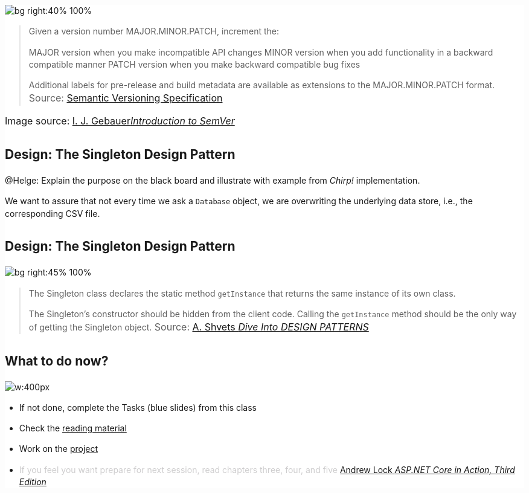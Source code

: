 ![bg right:40% 100% ](https://miro.medium.com/v2/resize:fit:720/format:webp/1*7h56wnp4mqlOqRm4aF9cTQ.png)

  > Given a version number MAJOR.MINOR.PATCH, increment the:
  >
  >   MAJOR version when you make incompatible API changes
  >   MINOR version when you add functionality in a backward compatible manner
  >   PATCH version when you make backward compatible bug fixes
  >
  > Additional labels for pre-release and build metadata are available as extensions to the MAJOR.MINOR.PATCH format.
  ><font size=3>
Source: <a href="https://semver.org/">Semantic Versioning Specification</i></a>
</font>

<font size=3>
Image source: <a href="https://blog.greenkeeper.io/introduction-to-semver-d272990c44f2">I. J. Gebauer<i>Introduction to SemVer</i></a>
</font>



## Design: The Singleton Design Pattern




@Helge: Explain the purpose on the black board and illustrate with example from _Chirp!_ implementation.

We want to assure that not every time we ask a `Database` object, we are overwriting the underlying data store, i.e., the corresponding CSV file.


## Design: The Singleton Design Pattern



![bg right:45% 100%](https://refactoring.guru/images/patterns/diagrams/singleton/structure-en-2x.png?id=cae4853e43f06db09f249668c35d61a1)

  > The Singleton class declares the static method `getInstance` that returns the same instance of its own class.
  >
  > The Singleton’s constructor should be hidden from the client code. Calling the `getInstance` method should be the only way of getting the Singleton object.<font size=3>
Source: <a href="https://refactoring.guru/design-patterns/singleton">A. Shvets <i>Dive Into DESIGN PATTERNS</i></a>
</font>


## What to do now?

![w:400px](https://25.media.tumblr.com/47f546206bf9a8b5dc97e7fe1b6714b3/tumblr_mi7nkgP6NH1qmegz6o1_500.gif)

- If not done, complete the Tasks (blue slides) from this class
- Check the [reading material](./READING_MATERIAL.md)
- Work on the [project](./README_PROJECT.md)



- <font color="#cecdce">If you feel you want prepare for next session, read chapters three, four, and five [Andrew Lock _ASP.NET Core in Action, Third Edition_](https://www.manning.com/books/asp-net-core-in-action-third-edition) </font>
